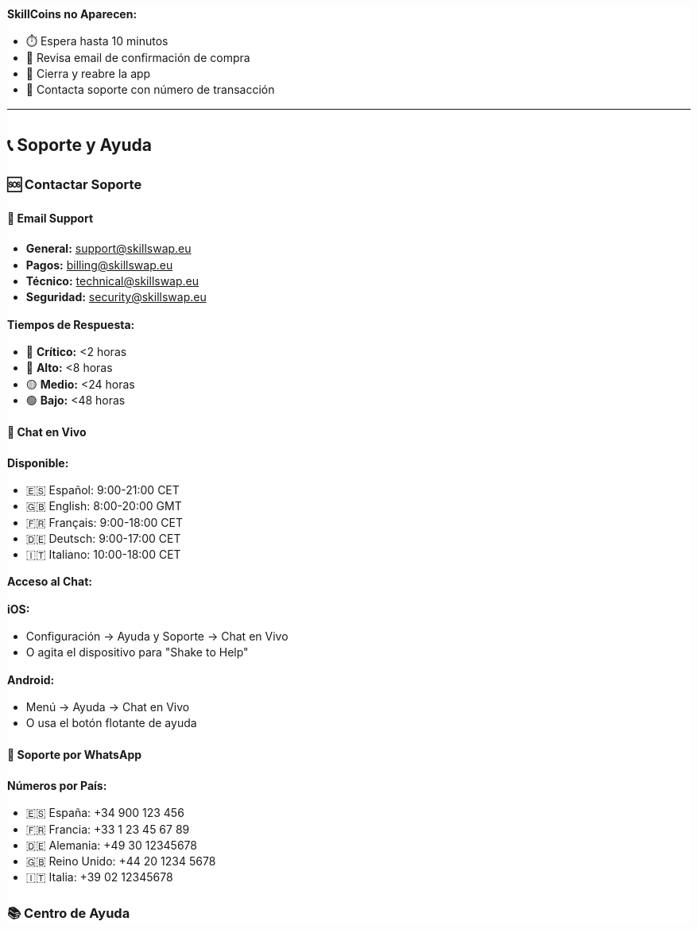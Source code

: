 **SkillCoins no Aparecen:**
- ⏱️ Espera hasta 10 minutos
- 📧 Revisa email de confirmación de compra
- 🔄 Cierra y reabre la app
- 💬 Contacta soporte con número de transacción

---

## 📞 Soporte y Ayuda

### 🆘 Contactar Soporte

#### 📧 Email Support
- **General:** support@skillswap.eu
- **Pagos:** billing@skillswap.eu  
- **Técnico:** technical@skillswap.eu
- **Seguridad:** security@skillswap.eu

**Tiempos de Respuesta:**
- 🚨 **Crítico:** <2 horas
- 🔴 **Alto:** <8 horas  
- 🟡 **Medio:** <24 horas
- 🟢 **Bajo:** <48 horas

#### 💬 Chat en Vivo

**Disponible:**
- 🇪🇸 Español: 9:00-21:00 CET
- 🇬🇧 English: 8:00-20:00 GMT
- 🇫🇷 Français: 9:00-18:00 CET
- 🇩🇪 Deutsch: 9:00-17:00 CET
- 🇮🇹 Italiano: 10:00-18:00 CET

**Acceso al Chat:**

**iOS:**
- Configuración → Ayuda y Soporte → Chat en Vivo
- O agita el dispositivo para "Shake to Help"

**Android:**
- Menú → Ayuda → Chat en Vivo  
- O usa el botón flotante de ayuda

#### 📱 Soporte por WhatsApp

**Números por País:**
- 🇪🇸 España: +34 900 123 456
- 🇫🇷 Francia: +33 1 23 45 67 89
- 🇩🇪 Alemania: +49 30 12345678
- 🇬🇧 Reino Unido: +44 20 1234 5678
- 🇮🇹 Italia: +39 02 12345678

### 📚 Centro de Ayuda
